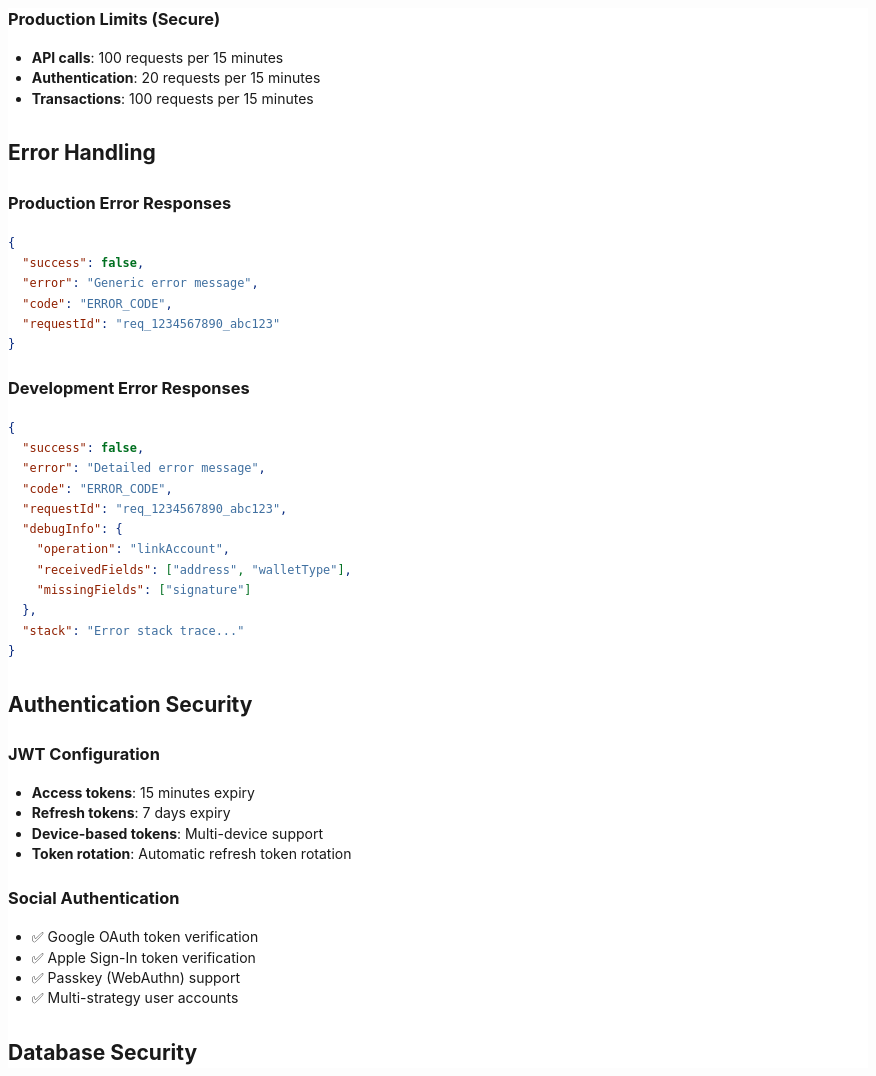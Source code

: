 ### Production Limits (Secure)
- **API calls**: 100 requests per 15 minutes
- **Authentication**: 20 requests per 15 minutes
- **Transactions**: 100 requests per 15 minutes

## Error Handling

### Production Error Responses
```json
{
  "success": false,
  "error": "Generic error message",
  "code": "ERROR_CODE",
  "requestId": "req_1234567890_abc123"
}
```

### Development Error Responses
```json
{
  "success": false,
  "error": "Detailed error message",
  "code": "ERROR_CODE", 
  "requestId": "req_1234567890_abc123",
  "debugInfo": {
    "operation": "linkAccount",
    "receivedFields": ["address", "walletType"],
    "missingFields": ["signature"]
  },
  "stack": "Error stack trace..."
}
```

## Authentication Security

### JWT Configuration
- **Access tokens**: 15 minutes expiry
- **Refresh tokens**: 7 days expiry
- **Device-based tokens**: Multi-device support
- **Token rotation**: Automatic refresh token rotation

### Social Authentication
- ✅ Google OAuth token verification
- ✅ Apple Sign-In token verification
- ✅ Passkey (WebAuthn) support
- ✅ Multi-strategy user accounts

## Database Security
